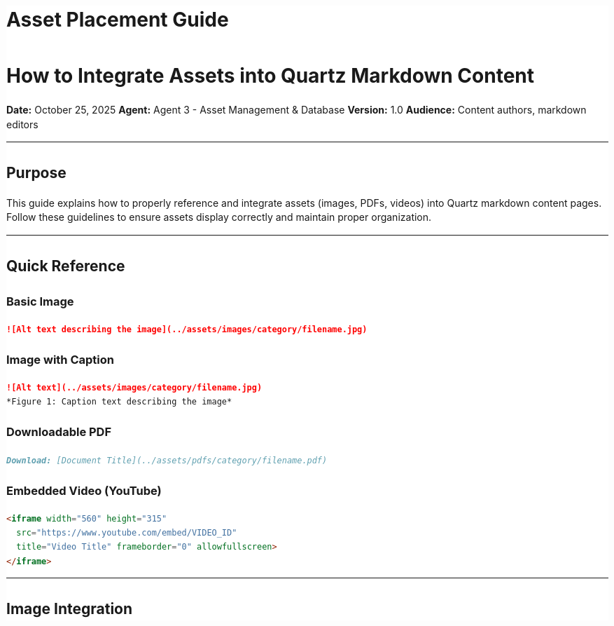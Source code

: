 # Asset Placement Guide
# How to Integrate Assets into Quartz Markdown Content

**Date:** October 25, 2025
**Agent:** Agent 3 - Asset Management & Database
**Version:** 1.0
**Audience:** Content authors, markdown editors

---

## Purpose

This guide explains how to properly reference and integrate assets (images, PDFs, videos) into Quartz markdown content pages. Follow these guidelines to ensure assets display correctly and maintain proper organization.

---

## Quick Reference

### Basic Image

```markdown
![Alt text describing the image](../assets/images/category/filename.jpg)
```

### Image with Caption

```markdown
![Alt text](../assets/images/category/filename.jpg)
*Figure 1: Caption text describing the image*
```

### Downloadable PDF

```markdown
Download: [Document Title](../assets/pdfs/category/filename.pdf)
```

### Embedded Video (YouTube)

```markdown
<iframe width="560" height="315"
  src="https://www.youtube.com/embed/VIDEO_ID"
  title="Video Title" frameborder="0" allowfullscreen>
</iframe>
```

---

## Image Integration
